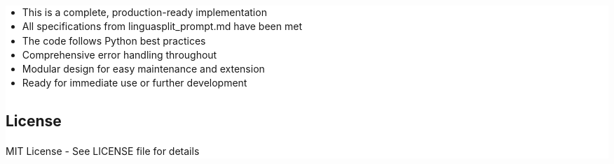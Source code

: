 - This is a complete, production-ready implementation
- All specifications from linguasplit_prompt.md have been met
- The code follows Python best practices
- Comprehensive error handling throughout
- Modular design for easy maintenance and extension
- Ready for immediate use or further development

## License

MIT License - See LICENSE file for details
